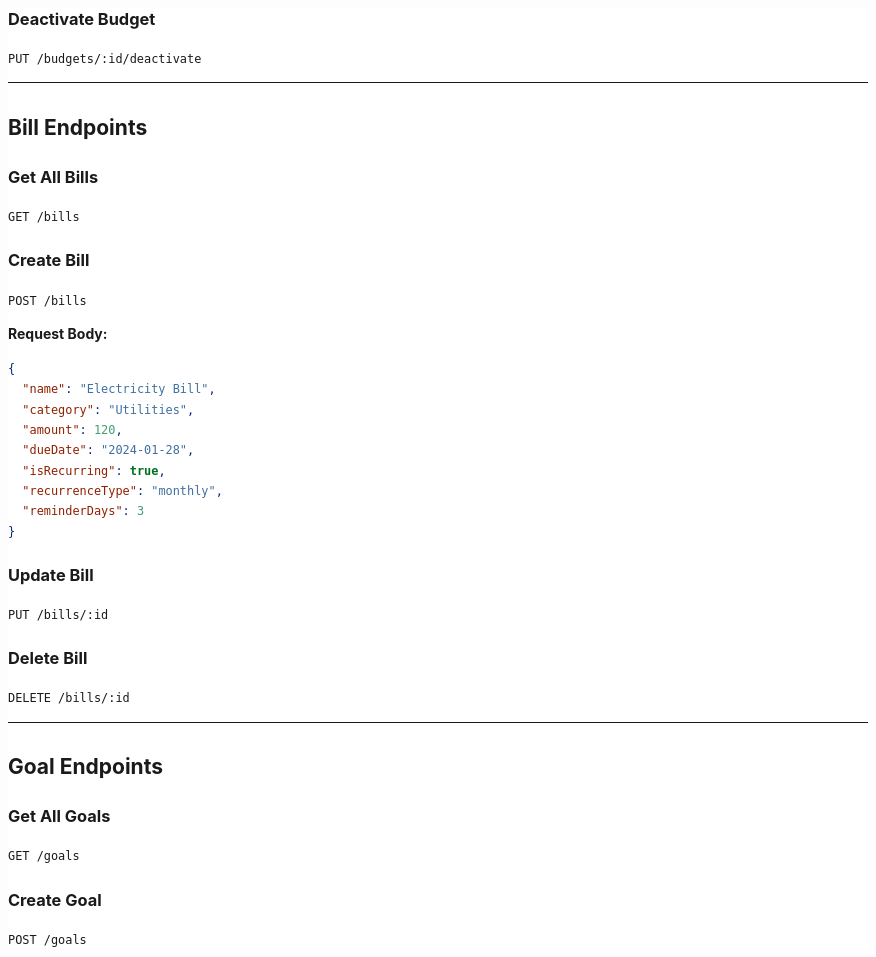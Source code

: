 ### Deactivate Budget
```http
PUT /budgets/:id/deactivate
```

---

## Bill Endpoints

### Get All Bills
```http
GET /bills
```

### Create Bill
```http
POST /bills
```

**Request Body:**
```json
{
  "name": "Electricity Bill",
  "category": "Utilities",
  "amount": 120,
  "dueDate": "2024-01-28",
  "isRecurring": true,
  "recurrenceType": "monthly",
  "reminderDays": 3
}
```

### Update Bill
```http
PUT /bills/:id
```

### Delete Bill
```http
DELETE /bills/:id
```

---

## Goal Endpoints

### Get All Goals
```http
GET /goals
```

### Create Goal
```http
POST /goals
```
